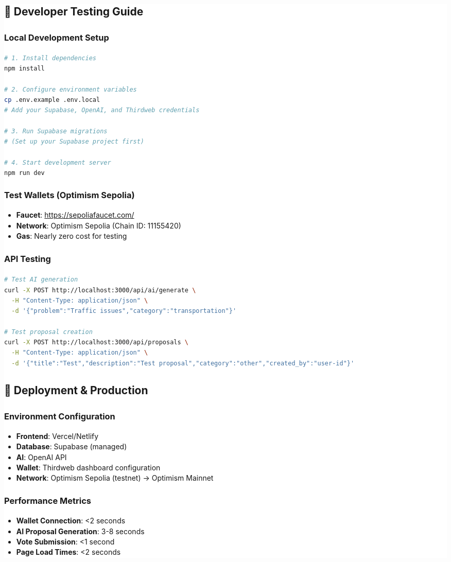 ## 🔧 Developer Testing Guide

### Local Development Setup
```bash
# 1. Install dependencies
npm install

# 2. Configure environment variables
cp .env.example .env.local
# Add your Supabase, OpenAI, and Thirdweb credentials

# 3. Run Supabase migrations
# (Set up your Supabase project first)

# 4. Start development server
npm run dev
```

### Test Wallets (Optimism Sepolia)
- **Faucet**: https://sepoliafaucet.com/
- **Network**: Optimism Sepolia (Chain ID: 11155420)
- **Gas**: Nearly zero cost for testing

### API Testing
```bash
# Test AI generation
curl -X POST http://localhost:3000/api/ai/generate \
  -H "Content-Type: application/json" \
  -d '{"problem":"Traffic issues","category":"transportation"}'

# Test proposal creation
curl -X POST http://localhost:3000/api/proposals \
  -H "Content-Type: application/json" \
  -d '{"title":"Test","description":"Test proposal","category":"other","created_by":"user-id"}'
```

## 🚀 Deployment & Production

### Environment Configuration
- **Frontend**: Vercel/Netlify
- **Database**: Supabase (managed)
- **AI**: OpenAI API
- **Wallet**: Thirdweb dashboard configuration
- **Network**: Optimism Sepolia (testnet) → Optimism Mainnet

### Performance Metrics
- **Wallet Connection**: <2 seconds
- **AI Proposal Generation**: 3-8 seconds
- **Vote Submission**: <1 second
- **Page Load Times**: <2 seconds
